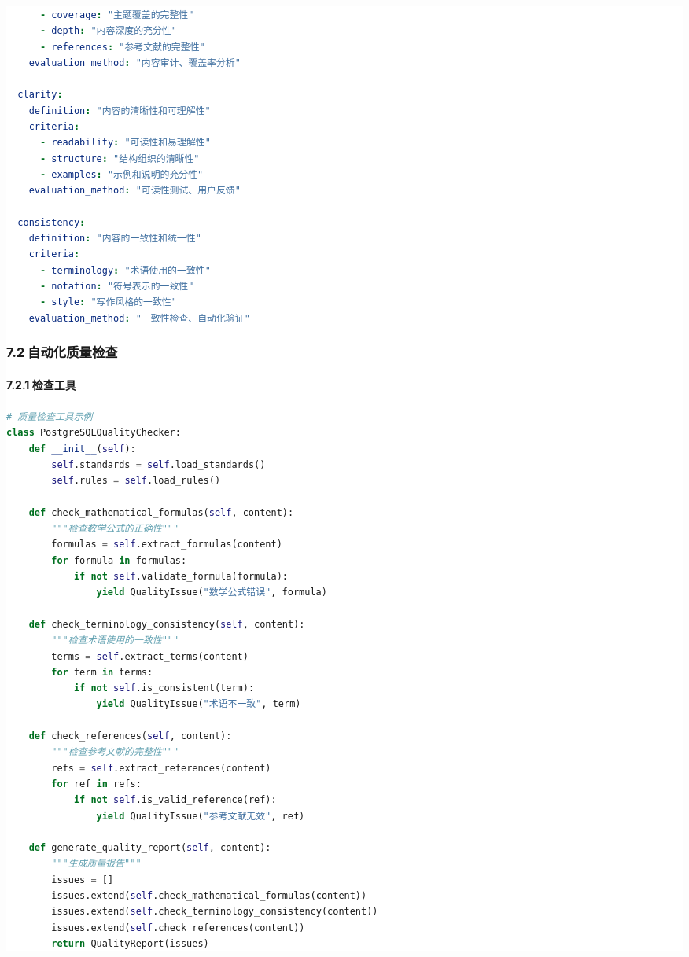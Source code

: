 ```yaml
      - coverage: "主题覆盖的完整性"
      - depth: "内容深度的充分性"
      - references: "参考文献的完整性"
    evaluation_method: "内容审计、覆盖率分析"

  clarity:
    definition: "内容的清晰性和可理解性"
    criteria:
      - readability: "可读性和易理解性"
      - structure: "结构组织的清晰性"
      - examples: "示例和说明的充分性"
    evaluation_method: "可读性测试、用户反馈"

  consistency:
    definition: "内容的一致性和统一性"
    criteria:
      - terminology: "术语使用的一致性"
      - notation: "符号表示的一致性"
      - style: "写作风格的一致性"
    evaluation_method: "一致性检查、自动化验证"
```

### 7.2 自动化质量检查

#### 7.2.1 检查工具

```python
# 质量检查工具示例
class PostgreSQLQualityChecker:
    def __init__(self):
        self.standards = self.load_standards()
        self.rules = self.load_rules()

    def check_mathematical_formulas(self, content):
        """检查数学公式的正确性"""
        formulas = self.extract_formulas(content)
        for formula in formulas:
            if not self.validate_formula(formula):
                yield QualityIssue("数学公式错误", formula)

    def check_terminology_consistency(self, content):
        """检查术语使用的一致性"""
        terms = self.extract_terms(content)
        for term in terms:
            if not self.is_consistent(term):
                yield QualityIssue("术语不一致", term)

    def check_references(self, content):
        """检查参考文献的完整性"""
        refs = self.extract_references(content)
        for ref in refs:
            if not self.is_valid_reference(ref):
                yield QualityIssue("参考文献无效", ref)

    def generate_quality_report(self, content):
        """生成质量报告"""
        issues = []
        issues.extend(self.check_mathematical_formulas(content))
        issues.extend(self.check_terminology_consistency(content))
        issues.extend(self.check_references(content))
        return QualityReport(issues)
```
